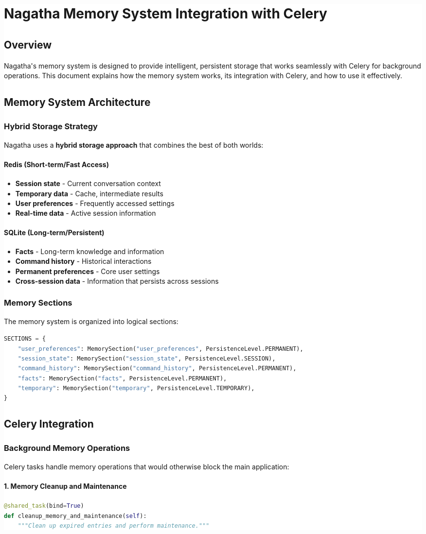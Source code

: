 # Nagatha Memory System Integration with Celery

## Overview

Nagatha's memory system is designed to provide intelligent, persistent storage that works seamlessly with Celery for background operations. This document explains how the memory system works, its integration with Celery, and how to use it effectively.

## Memory System Architecture

### Hybrid Storage Strategy

Nagatha uses a **hybrid storage approach** that combines the best of both worlds:

#### **Redis (Short-term/Fast Access)**
- **Session state** - Current conversation context
- **Temporary data** - Cache, intermediate results
- **User preferences** - Frequently accessed settings
- **Real-time data** - Active session information

#### **SQLite (Long-term/Persistent)**
- **Facts** - Long-term knowledge and information
- **Command history** - Historical interactions
- **Permanent preferences** - Core user settings
- **Cross-session data** - Information that persists across sessions

### Memory Sections

The memory system is organized into logical sections:

```python
SECTIONS = {
    "user_preferences": MemorySection("user_preferences", PersistenceLevel.PERMANENT),
    "session_state": MemorySection("session_state", PersistenceLevel.SESSION),
    "command_history": MemorySection("command_history", PersistenceLevel.PERMANENT),
    "facts": MemorySection("facts", PersistenceLevel.PERMANENT),
    "temporary": MemorySection("temporary", PersistenceLevel.TEMPORARY),
}
```

## Celery Integration

### Background Memory Operations

Celery tasks handle memory operations that would otherwise block the main application:

#### **1. Memory Cleanup and Maintenance**
```python
@shared_task(bind=True)
def cleanup_memory_and_maintenance(self):
    """Clean up expired entries and perform maintenance."""
```
